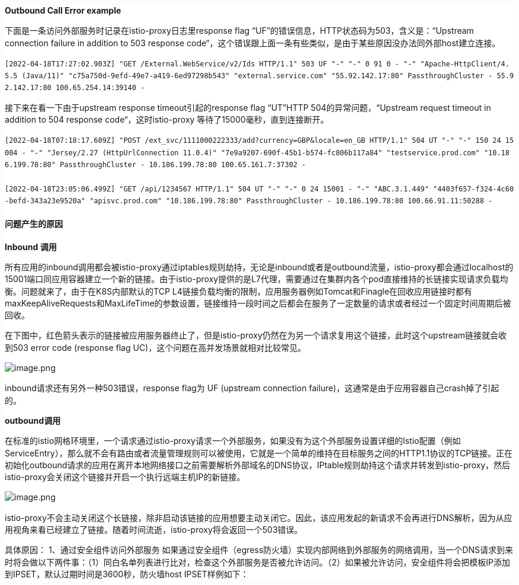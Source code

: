 **Outbound Call Error example**

下面是一条访问外部服务时记录在istio-proxy日志里response flag “UF”的错误信息，HTTP状态码为503，含义是：“Upstream connection failure in addition to 503 response code“，这个错误跟上面一条有些类似，是由于某些原因没办法同外部host建立连接。


```
[2022-04-18T17:27:02.903Z] "GET /External.WebService/v2/Ids HTTP/1.1" 503 UF "-" "-" 0 91 0 - "-" "Apache-HttpClient/4.5.5 (Java/11)" "c75a750d-9efd-49e7-a419-6ed97298b543" "external.service.com" "55.92.142.17:80" PassthroughCluster - 55.92.142.17:80 100.65.254.14:39140 -
```

接下来在看一下由于upstream response timeout引起的response flag “UT”HTTP 504的异常问题，“Upstream request timeout in addition to 504 response code“，这时istio-proxy 等待了15000毫秒，直到连接断开。


```
[2022-04-18T07:18:17.609Z] "POST /ext_svc/1111000222333/add?currency=GBP&locale=en_GB HTTP/1.1" 504 UT "-" "-" 150 24 15004 - "-" "Jersey/2.27 (HttpUrlConnection 11.0.4)" "7e9a9207-690f-45b1-b574-fc806b117a84" "testservice.prod.com" "10.186.199.78:80" PassthroughCluster - 10.186.199.78:80 100.65.161.7:37302 -

[2022-04-18T23:05:06.499Z] "GET /api/1234567 HTTP/1.1" 504 UT "-" "-" 0 24 15001 - "-" "ABC.3.1.449" "4403f657-f324-4c60-befd-343a23e9520a" "apisvc.prod.com" "10.186.199.78:80" PassthroughCluster - 10.186.199.78:80 100.66.91.11:50288 -
```
#### **问题产生的原因**

**Inbound 调用**

所有应用的inbound调用都会被istio-proxy通过iptables规则劫持，无论是inbound或者是outbound流量，istio-proxy都会通过localhost的15001端口同应用容器建立一个新的链接。由于istio-proxy提供的是L7代理，需要通过在集群内各个pod直接维持的长链接实现请求负载均衡。问题就来了，由于在K8S内部默认的TCP L4链接负载均衡的限制，应用服务器例如Tomcat和Finagle在回收应用链接时都有maxKeepAliveRequests和MaxLifeTime的参数设置，链接维持一段时间之后都会在服务了一定数量的请求或者经过一个固定时间周期后被回收。

在下图中，红色箭头表示的链接被应用服务器终止了，但是istio-proxy仍然在为另一个请求复用这个链接，此时这个upstream链接就会收到503 error code (response flag UC)，这个问题在高并发场景就相对比较常见。

![image.png](https://open-native.obs.cn-north-4.myhuaweicloud.com/3241597367-629590ec2f839_fix732.png)

inbound请求还有另外一种503错误，response flag为 UF (upstream connection failure)，这通常是由于应用容器自己crash掉了引起的。

**outbound调用**

在标准的istio网格环境里，一个请求通过istio-proxy请求一个外部服务，如果没有为这个外部服务设置详细的Istio配置（例如ServiceEntry），那么就不会有路由或者流量管理规则可以被使用，它就是一个简单的维持在目标服务之间的HTTP1.1协议的TCP链接。正在初始化outbound请求的应用在离开本地网络接口之前需要解析外部域名的DNS协议，IPtable规则劫持这个请求并转发到istio-proxy，然后istio-proxy会关闭这个链接并开启一个执行远端主机IP的新链接。

![image.png](https://open-native.obs.cn-north-4.myhuaweicloud.com/545445972-6295910addd21_fix732.png)

istio-proxy不会主动关闭这个长链接，除非启动该链接的应用想要主动关闭它。因此，该应用发起的新请求不会再进行DNS解析，因为从应用视角来看已经建立了链接。随着时间流逝，istio-proxy将会返回一个503错误。

具体原因：
1、通过安全组件访问外部服务
 如果通过安全组件（egress防火墙）实现内部网络到外部服务的网络调用，当一个DNS请求到来时将会做以下两件事：（1）同白名单列表进行比对，检查这个外部服务是否被允许访问。（2）如果被允许访问，安全组件将会把模板IP添加到IPSET，默认过期时间是3600秒，防火墙host IPSET样例如下：
